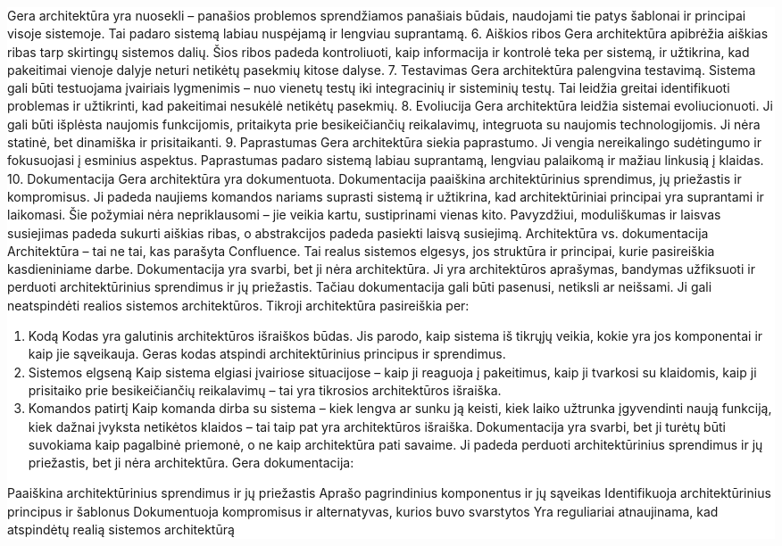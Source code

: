 Gera architektūra yra nuosekli – panašios problemos sprendžiamos panašiais būdais, naudojami tie patys šablonai ir principai visoje sistemoje. Tai padaro sistemą labiau nuspėjamą ir lengviau suprantamą.
6. Aiškios ribos
Gera architektūra apibrėžia aiškias ribas tarp skirtingų sistemos dalių. Šios ribos padeda kontroliuoti, kaip informacija ir kontrolė teka per sistemą, ir užtikrina, kad pakeitimai vienoje dalyje neturi netikėtų pasekmių kitose dalyse.
7. Testavimas
Gera architektūra palengvina testavimą. Sistema gali būti testuojama įvairiais lygmenimis – nuo vienetų testų iki integracinių ir sisteminių testų. Tai leidžia greitai identifikuoti problemas ir užtikrinti, kad pakeitimai nesukėlė netikėtų pasekmių.
8. Evoliucija
Gera architektūra leidžia sistemai evoliucionuoti. Ji gali būti išplėsta naujomis funkcijomis, pritaikyta prie besikeičiančių reikalavimų, integruota su naujomis technologijomis. Ji nėra statinė, bet dinamiška ir prisitaikanti.
9. Paprastumas
Gera architektūra siekia paprastumo. Ji vengia nereikalingo sudėtingumo ir fokusuojasi į esminius aspektus. Paprastumas padaro sistemą labiau suprantamą, lengviau palaikomą ir mažiau linkusią į klaidas.
10. Dokumentacija
Gera architektūra yra dokumentuota. Dokumentacija paaiškina architektūrinius sprendimus, jų priežastis ir kompromisus. Ji padeda naujiems komandos nariams suprasti sistemą ir užtikrina, kad architektūriniai principai yra suprantami ir laikomasi.
Šie požymiai nėra nepriklausomi – jie veikia kartu, sustiprinami vienas kito. Pavyzdžiui, moduliškumas ir laisvas susiejimas padeda sukurti aiškias ribas, o abstrakcijos padeda pasiekti laisvą susiejimą.
Architektūra vs. dokumentacija
Architektūra – tai ne tai, kas parašyta Confluence. Tai realus sistemos elgesys, jos struktūra ir principai, kurie pasireiškia kasdieniniame darbe.
Dokumentacija yra svarbi, bet ji nėra architektūra. Ji yra architektūros aprašymas, bandymas užfiksuoti ir perduoti architektūrinius sprendimus ir jų priežastis. Tačiau dokumentacija gali būti pasenusi, netiksli ar neišsami. Ji gali neatspindėti realios sistemos architektūros.
Tikroji architektūra pasireiškia per:
1. Kodą
Kodas yra galutinis architektūros išraiškos būdas. Jis parodo, kaip sistema iš tikrųjų veikia, kokie yra jos komponentai ir kaip jie sąveikauja. Geras kodas atspindi architektūrinius principus ir sprendimus.
2. Sistemos elgseną
Kaip sistema elgiasi įvairiose situacijose – kaip ji reaguoja į pakeitimus, kaip ji tvarkosi su klaidomis, kaip ji prisitaiko prie besikeičiančių reikalavimų – tai yra tikrosios architektūros išraiška.
3. Komandos patirtį
Kaip komanda dirba su sistema – kiek lengva ar sunku ją keisti, kiek laiko užtrunka įgyvendinti naują funkciją, kiek dažnai įvyksta netikėtos klaidos – tai taip pat yra architektūros išraiška.
Dokumentacija yra svarbi, bet ji turėtų būti suvokiama kaip pagalbinė priemonė, o ne kaip architektūra pati savaime. Ji padeda perduoti architektūrinius sprendimus ir jų priežastis, bet ji nėra architektūra.
Gera dokumentacija:

Paaiškina architektūrinius sprendimus ir jų priežastis
Aprašo pagrindinius komponentus ir jų sąveikas
Identifikuoja architektūrinius principus ir šablonus
Dokumentuoja kompromisus ir alternatyvas, kurios buvo svarstytos
Yra reguliariai atnaujinama, kad atspindėtų realią sistemos architektūrą
